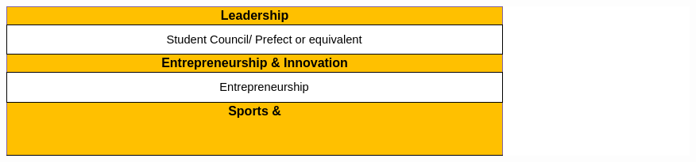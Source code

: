 <table style="border:none;border-collapse:collapse;"><colgroup><col width="157"><col width="72"><col width="96"><col width="107"><col width="50"><col width="142"></colgroup><tbody><tr style="height:15pt"><td style="border-left:solid #8064a2 0.9917325000000001pt;border-right:solid #8064a2 0.9917325000000001pt;border-bottom:solid #000000 0.9917325000000001pt;border-top:solid #8064a2 0.9917325000000001pt;vertical-align:top;background-color:#ffc000;padding:0pt 5pt 0pt 5pt;overflow:hidden;overflow-wrap:break-word;" colspan="6"><p style="line-height:1.38;text-align: center;margin-top:0pt;margin-bottom:0pt;" dir="ltr"><span style="font-size:12pt;font-family:Arial,sans-serif;color:#000000;background-color:transparent;font-weight:700;font-style:normal;font-variant:normal;text-decoration:none;vertical-align:baseline;white-space:pre;white-space:pre-wrap;">Leadership</span></p></td></tr><tr style="height:26.25pt"><td style="border-left:solid #000000 0.9917325000000001pt;border-right:solid #000000 0.9917325000000001pt;border-bottom:solid #000000 0.9917325000000001pt;border-top:solid #000000 0.9917325000000001pt;vertical-align:top;padding:0pt 5pt 0pt 5pt;overflow:hidden;overflow-wrap:break-word;" colspan="6"><p style="line-height:1.38;margin-left: 18pt;text-align: center;margin-top:6pt;margin-bottom:6pt;" dir="ltr"><span style="font-size:11pt;font-family:Arial,sans-serif;color:#000000;background-color:transparent;font-weight:400;font-style:normal;font-variant:normal;text-decoration:none;vertical-align:baseline;white-space:pre;white-space:pre-wrap;">Student Council/ Prefect or equivalent</span></p></td></tr><tr style="height:15pt"><td style="border-left:solid #8064a2 0.9917325000000001pt;border-right:solid #8064a2 0.9917325000000001pt;border-bottom:solid #000000 0.9917325000000001pt;border-top:solid #000000 0.9917325000000001pt;vertical-align:top;background-color:#ffc000;padding:0pt 5pt 0pt 5pt;overflow:hidden;overflow-wrap:break-word;" colspan="6"><p style="line-height:1.38;text-align: center;margin-top:0pt;margin-bottom:0pt;" dir="ltr"><span style="font-size:12pt;font-family:Arial,sans-serif;color:#000000;background-color:transparent;font-weight:700;font-style:normal;font-variant:normal;text-decoration:none;vertical-align:baseline;white-space:pre;white-space:pre-wrap;">Entrepreneurship &amp; Innovation</span></p></td></tr><tr style="height:26.25pt"><td style="border-left:solid #000000 0.9917325000000001pt;border-right:solid #000000 0.9917325000000001pt;border-bottom:solid #000000 0.9917325000000001pt;border-top:solid #000000 0.9917325000000001pt;vertical-align:top;padding:0pt 5pt 0pt 5pt;overflow:hidden;overflow-wrap:break-word;" colspan="6"><p style="line-height:1.38;margin-left: 18pt;text-align: center;margin-top:6pt;margin-bottom:6pt;" dir="ltr"><span style="font-size:11pt;font-family:Arial,sans-serif;color:#000000;background-color:transparent;font-weight:400;font-style:normal;font-variant:normal;text-decoration:none;vertical-align:baseline;white-space:pre;white-space:pre-wrap;">Entrepreneurship</span></p></td></tr><tr style="height:15pt"><td style="border-left:solid #8064a2 0.9917325000000001pt;border-right:solid #8064a2 0.9917325000000001pt;border-bottom:solid #000000 0.9917325000000001pt;border-top:solid #000000 0.9917325000000001pt;vertical-align:top;background-color:#ffc000;padding:0pt 5pt 0pt 5pt;overflow:hidden;overflow-wrap:break-word;" colspan="6"><p style="line-height:1.38;text-align: center;margin-top:0pt;margin-bottom:0pt;" dir="ltr"><span style="font-size:12pt;font-family:Arial,sans-serif;color:#000000;background-color:transparent;font-weight:700;font-style:normal;font-variant:normal;text-decoration:none;vertical-align:baseline;white-space:pre;white-space:pre-wrap;">Sports &amp;